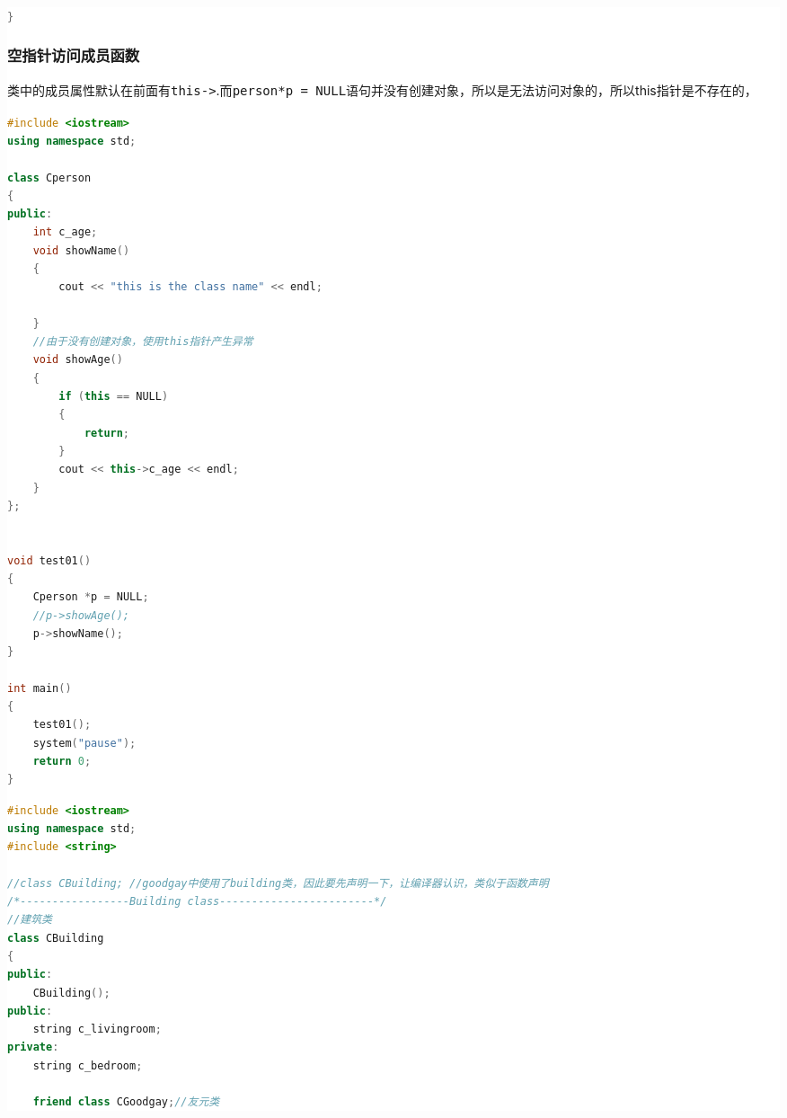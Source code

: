 ```c++
}
```

### 空指针访问成员函数

类中的成员属性默认在前面有<kbd>this-></kbd>.而<kbd>person*p = NULL</kbd>语句并没有创建对象，所以是无法访问对象的，所以this指针是不存在的，

```c++
#include <iostream>
using namespace std;

class Cperson
{
public:
	int c_age;
	void showName()
	{
		cout << "this is the class name" << endl;

	}
	//由于没有创建对象，使用this指针产生异常
	void showAge()
	{
		if (this == NULL)
		{
			return;
		}
		cout << this->c_age << endl;
	}
};


void test01()
{
	Cperson *p = NULL;
	//p->showAge();
	p->showName();
}

int main()
{
	test01();
	system("pause");
	return 0;
}
```

```c++
#include <iostream>
using namespace std;
#include <string>

//class CBuilding; //goodgay中使用了building类，因此要先声明一下，让编译器认识，类似于函数声明
/*-----------------Building class------------------------*/
//建筑类
class CBuilding
{
public:
	CBuilding();
public:
	string c_livingroom;
private:
	string c_bedroom;

	friend class CGoodgay;//友元类
```